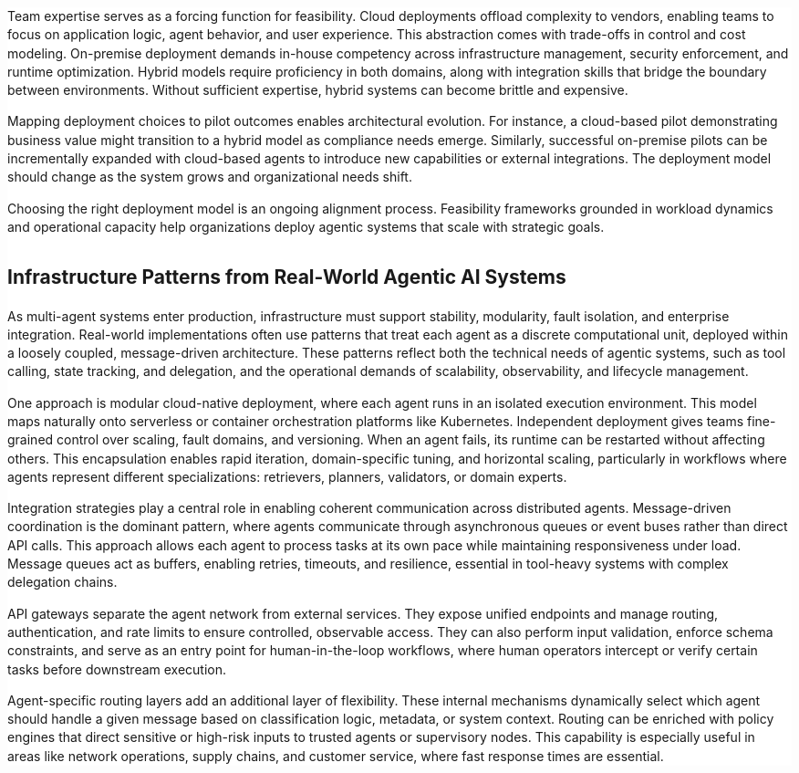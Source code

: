 Team expertise serves as a forcing function for feasibility. Cloud deployments offload complexity to vendors, enabling teams to focus on application logic, agent behavior, and user experience. This abstraction comes with trade-offs in control and cost modeling. On-premise deployment demands in-house competency across infrastructure management, security enforcement, and runtime optimization. Hybrid models require proficiency in both domains, along with integration skills that bridge the boundary between environments. Without sufficient expertise, hybrid systems can become brittle and expensive.

Mapping deployment choices to pilot outcomes enables architectural evolution. For instance, a cloud-based pilot demonstrating business value might transition to a hybrid model as compliance needs emerge. Similarly, successful on-premise pilots can be incrementally expanded with cloud-based agents to introduce new capabilities or external integrations. The deployment model should change as the system grows and organizational needs shift.

Choosing the right deployment model is an ongoing alignment process. Feasibility frameworks grounded in workload dynamics and operational capacity help organizations deploy agentic systems that scale with strategic goals.

## Infrastructure Patterns from Real-World Agentic AI Systems

As multi-agent systems enter production, infrastructure must support stability, modularity, fault isolation, and enterprise integration. Real-world implementations often use patterns that treat each agent as a discrete computational unit, deployed within a loosely coupled, message-driven architecture. These patterns reflect both the technical needs of agentic systems, such as tool calling, state tracking, and delegation, and the operational demands of scalability, observability, and lifecycle management.

One approach is modular cloud-native deployment, where each agent runs in an isolated execution environment. This model maps naturally onto serverless or container orchestration platforms like Kubernetes. Independent deployment gives teams fine-grained control over scaling, fault domains, and versioning. When an agent fails, its runtime can be restarted without affecting others. This encapsulation enables rapid iteration, domain-specific tuning, and horizontal scaling, particularly in workflows where agents represent different specializations: retrievers, planners, validators, or domain experts.

Integration strategies play a central role in enabling coherent communication across distributed agents. Message-driven coordination is the dominant pattern, where agents communicate through asynchronous queues or event buses rather than direct API calls. This approach allows each agent to process tasks at its own pace while maintaining responsiveness under load. Message queues act as buffers, enabling retries, timeouts, and resilience, essential in tool-heavy systems with complex delegation chains.

API gateways separate the agent network from external services. They expose unified endpoints and manage routing, authentication, and rate limits to ensure controlled, observable access. They can also perform input validation, enforce schema constraints, and serve as an entry point for human-in-the-loop workflows, where human operators intercept or verify certain tasks before downstream execution.

Agent-specific routing layers add an additional layer of flexibility. These internal mechanisms dynamically select which agent should handle a given message based on classification logic, metadata, or system context. Routing can be enriched with policy engines that direct sensitive or high-risk inputs to trusted agents or supervisory nodes. This capability is especially useful in areas like network operations, supply chains, and customer service, where fast response times are essential.
